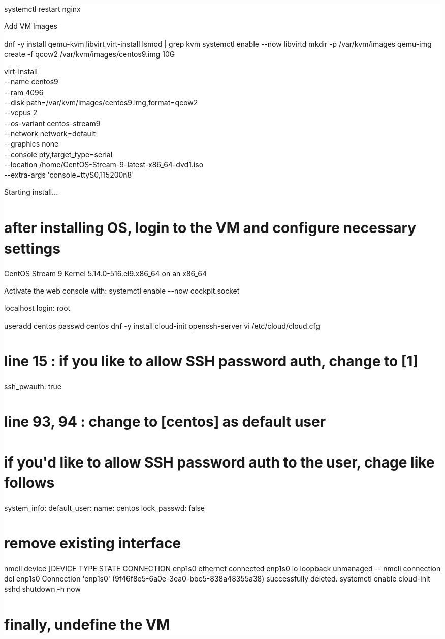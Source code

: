 systemctl restart nginx

Add VM Images

dnf -y install qemu-kvm libvirt virt-install
lsmod | grep kvm
systemctl enable --now libvirtd
mkdir -p /var/kvm/images
qemu-img create -f qcow2 /var/kvm/images/centos9.img 10G

virt-install \
--name centos9 \
--ram 4096 \
--disk path=/var/kvm/images/centos9.img,format=qcow2 \
--vcpus 2 \
--os-variant centos-stream9 \
--network network=default \
--graphics none \
--console pty,target_type=serial \
--location /home/CentOS-Stream-9-latest-x86_64-dvd1.iso \
--extra-args 'console=ttyS0,115200n8'

Starting install...
# after installing OS, login to the VM and configure necessary settings
CentOS Stream 9
Kernel 5.14.0-516.el9.x86_64 on an x86_64

Activate the web console with: systemctl enable --now cockpit.socket

localhost login: root

useradd centos
passwd centos
dnf -y install cloud-init openssh-server
vi /etc/cloud/cloud.cfg
# line 15 : if you like to allow SSH password auth, change to [1]
ssh_pwauth:   true

# line 93, 94 : change to [centos] as default user
# if you'd like to allow SSH password auth to the user, chage like follows
system_info:
  default_user:
    name: centos
    lock_passwd: false

# remove existing interface
nmcli device
]DEVICE  TYPE      STATE      CONNECTION
enp1s0  ethernet  connected  enp1s0
lo      loopback  unmanaged  --
nmcli connection del enp1s0
Connection 'enp1s0' (9f46f8e5-6a0e-3ea0-bbc5-838a48355a38) successfully deleted.
systemctl enable cloud-init sshd
shutdown -h now
# finally, undefine the VM